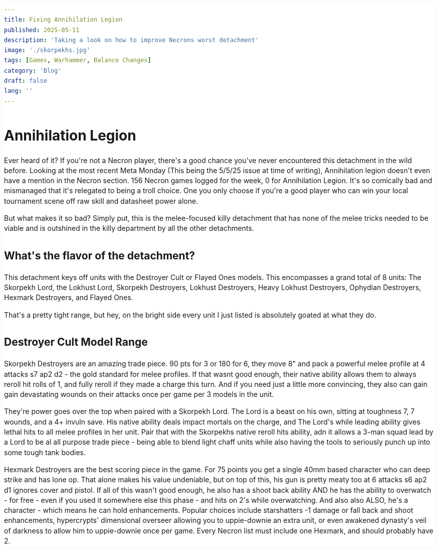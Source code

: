 ```yaml
---
title: Fixing Annihilation Legion
published: 2025-05-11
description: 'Taking a look on how to improve Necrons worst detachment'
image: './skorpekhs.jpg'
tags: [Games, Warhammer, Balance Changes]
category: 'Blog'
draft: false
lang: ''
---
```

# Annihilation Legion

Ever heard of it? If you're not a Necron player, there's a good chance you've never encountered this detachment in the wild before. Looking at the most recent Meta Monday (This being the 5/5/25 issue at time of writing), Annihilation legion doesn't even have a mention in the Necron section. 156 Necron games logged for the week, 0 for Annihilation Legion. It's so comically bad and mismanaged that it's relegated to being a troll choice. One you only choose if you're a good player who can win your local tournament scene off raw skill and datasheet power alone.

But what makes it so bad? Simply put, this is the melee-focused killy detachment that has none of the melee tricks needed to be viable and is outshined in the killy department by all the other detachments. 

## What's the flavor of the detachment?

This detachment keys off units with the Destroyer Cult or Flayed Ones models. This encompasses a grand total of 8 units: The Skorpekh Lord, the Lokhust Lord, Skorpekh Destroyers, Lokhust Destroyers, Heavy Lokhust Destroyers, Ophydian Destroyers, Hexmark Destroyers, and Flayed Ones.

That's a pretty tight range, but hey, on the bright side every unit I just listed is absolutely goated at what they do. 

## Destroyer Cult Model Range

Skorpekh Destroyers are an amazing trade piece. 90 pts for 3 or 180 for 6, they move 8" and pack a powerful melee profile at 4 attacks s7 ap2 d2 - the gold standard for melee profiles. If that wasnt good enough, their native ability allows them to always reroll hit rolls of 1, and fully reroll if they made a charge this turn. And if you need just a little more convincing, they also can gain gain devastating wounds on their attacks once per game per 3 models in the unit. 

They're power goes over the top when paired with a Skorpekh Lord. The Lord is a beast on his own, sitting at toughness 7, 7 wounds, and a 4+ invuln save. His native ability deals impact mortals on the charge, and The Lord's while leading ability gives lethal hits to all melee profiles in her unit. Pair that with the Skorpekhs native reroll hits ability, adn it allows a 3-man squad lead by a Lord to be al all purpose trade piece - being able to blend light chaff units while also having the tools to seriously punch up into some tough tank bodies.

Hexmark Destroyers are the best scoring piece in the game. For 75 points you get a single 40mm based character who can deep strike and has lone op. That alone makes his value undeniable, but on top of this, his gun is pretty meaty too at 6 attacks s6 ap2 d1 ignores cover and pistol. If all of this wasn't good enough, he also has a shoot back ability AND he has the ability to overwatch - for free - even if you used it somewhere else this phase - and hits on 2's while overwatching. And also also ALSO, he's a character - which means he can hold enhancements. Popular choices include starshatters -1 damage or fall back and shoot enhancements, hypercrypts' dimensional overseer allowing you to uppie-downie an extra unit, or even awakened dynasty's veil of darkness to allow him to uppie-downie once per game. Every Necron list must include one Hexmark, and should probably have 2.

